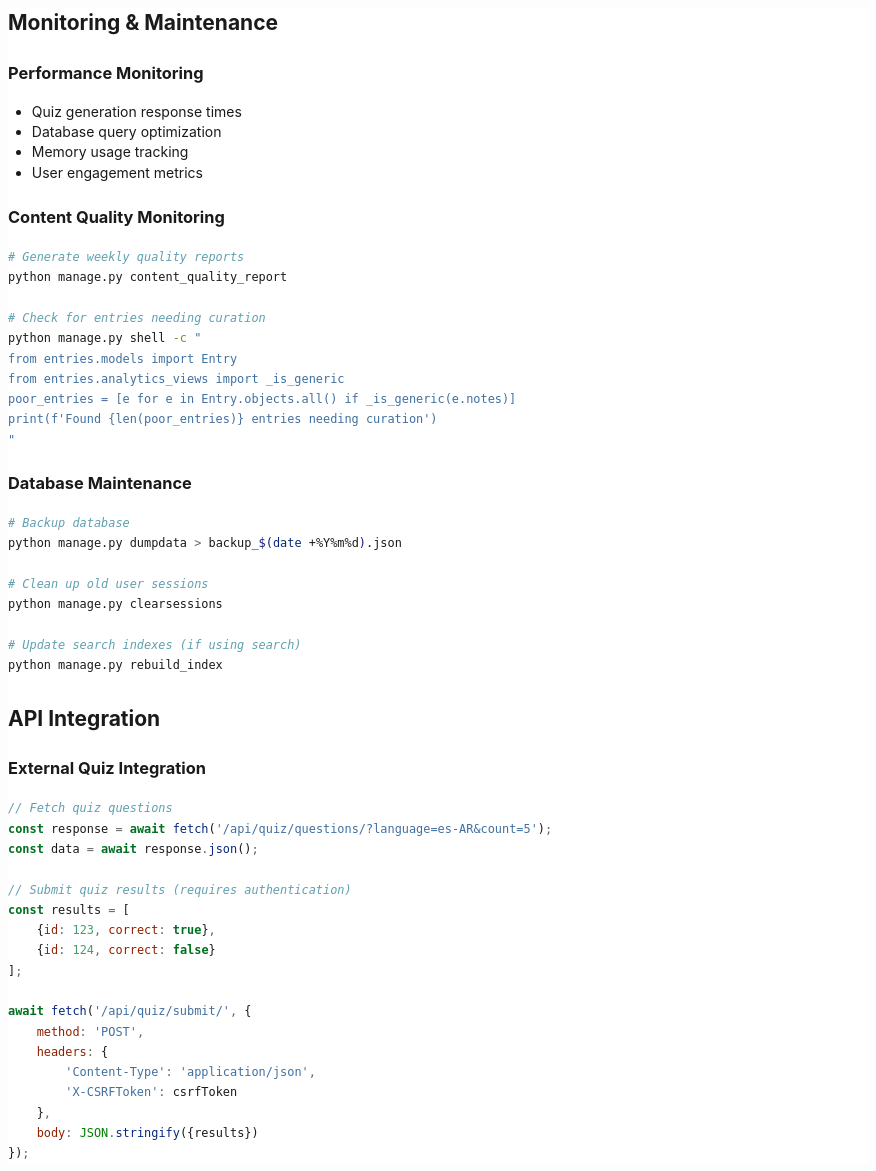 ## Monitoring & Maintenance

### Performance Monitoring
- Quiz generation response times
- Database query optimization
- Memory usage tracking
- User engagement metrics

### Content Quality Monitoring
```bash
# Generate weekly quality reports
python manage.py content_quality_report

# Check for entries needing curation
python manage.py shell -c "
from entries.models import Entry
from entries.analytics_views import _is_generic
poor_entries = [e for e in Entry.objects.all() if _is_generic(e.notes)]
print(f'Found {len(poor_entries)} entries needing curation')
"
```

### Database Maintenance
```bash
# Backup database
python manage.py dumpdata > backup_$(date +%Y%m%d).json

# Clean up old user sessions
python manage.py clearsessions

# Update search indexes (if using search)
python manage.py rebuild_index
```

## API Integration

### External Quiz Integration
```javascript
// Fetch quiz questions
const response = await fetch('/api/quiz/questions/?language=es-AR&count=5');
const data = await response.json();

// Submit quiz results (requires authentication)
const results = [
    {id: 123, correct: true},
    {id: 124, correct: false}
];

await fetch('/api/quiz/submit/', {
    method: 'POST',
    headers: {
        'Content-Type': 'application/json',
        'X-CSRFToken': csrfToken
    },
    body: JSON.stringify({results})
});
```
